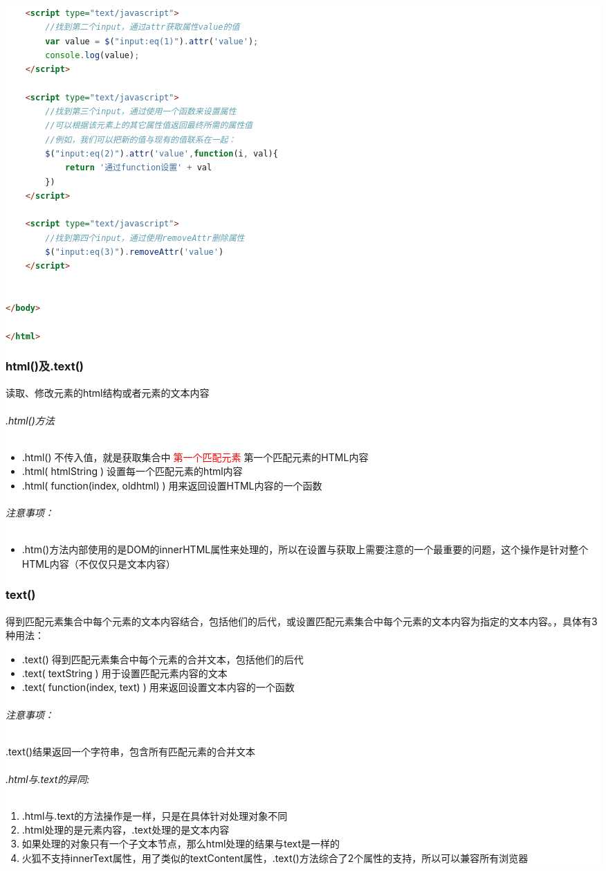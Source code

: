 ```html
    <script type="text/javascript">
        //找到第二个input，通过attr获取属性value的值
        var value = $("input:eq(1)").attr('value');
        console.log(value);
    </script>

    <script type="text/javascript">
        //找到第三个input，通过使用一个函数来设置属性
        //可以根据该元素上的其它属性值返回最终所需的属性值
        //例如，我们可以把新的值与现有的值联系在一起：
        $("input:eq(2)").attr('value',function(i, val){
            return '通过function设置' + val
        })
    </script>

    <script type="text/javascript">
        //找到第四个input，通过使用removeAttr删除属性
        $("input:eq(3)").removeAttr('value')
    </script>


</body>

</html>
```


### html()及.text()

读取、修改元素的html结构或者元素的文本内容

###### .html()方法 

- .html() 不传入值，就是获取集合中 <font color="red">第一个匹配元素</font> 第一个匹配元素的HTML内容
- .html( htmlString )  设置每一个匹配元素的html内容
- .html( function(index, oldhtml) ) 用来返回设置HTML内容的一个函数

###### 注意事项：
- .htm()方法内部使用的是DOM的innerHTML属性来处理的，所以在设置与获取上需要注意的一个最重要的问题，这个操作是针对整个HTML内容（不仅仅只是文本内容）

### text()

得到匹配元素集合中每个元素的文本内容结合，包括他们的后代，或设置匹配元素集合中每个元素的文本内容为指定的文本内容。，具体有3种用法：

- .text() 得到匹配元素集合中每个元素的合并文本，包括他们的后代
- .text( textString ) 用于设置匹配元素内容的文本
- .text( function(index, text) ) 用来返回设置文本内容的一个函数

###### 注意事项： 
.text()结果返回一个字符串，包含所有匹配元素的合并文本

###### .html与.text的异同:
1. .html与.text的方法操作是一样，只是在具体针对处理对象不同
2. .html处理的是元素内容，.text处理的是文本内容
3. 如果处理的对象只有一个子文本节点，那么html处理的结果与text是一样的
4. 火狐不支持innerText属性，用了类似的textContent属性，.text()方法综合了2个属性的支持，所以可以兼容所有浏览器
